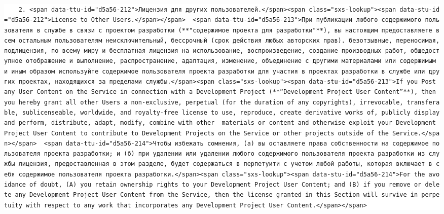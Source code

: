         2. <span data-ttu-id="d5a56-212">Лицензия для других пользователей.</span><span class="sxs-lookup"><span data-stu-id="d5a56-212">License to Other Users.</span></span>  <span data-ttu-id="d5a56-213">При публикации любого содержимого пользователя в службе в связи с проектом разработки (**"содержимое проекта для разработки"**), вы настоящим предоставляете всем остальным пользователям неисключительный, бессрочный (срок действия любых авторских прав). безотзывные, переносимая, подлицензия, по всему миру и бесплатная лицензия на использование, воспроизведение, создание производных работ, общедоступное отображение и выполнение, распространение, адаптация, изменение, объединение с другими материалами или содержимым и иным образом используйте содержимое пользователя проекта разработки для участия в проектах разработки в службе или других проектах, находящихся за пределами службы.</span><span class="sxs-lookup"><span data-stu-id="d5a56-213">If you Post any User Content on the Service in connection with a Development Project (**“Development Project User Content”**), then you hereby grant all other Users a non-exclusive, perpetual (for the duration of any copyrights), irrevocable, transferable, sublicenseable, worldwide, and royalty-free license to use, reproduce, create derivative works of, publicly display and perform, distribute, adapt, modify, combine with other  materials or content and otherwise exploit your Development Project User Content to contribute to Development Projects on the Service or other projects outside of the Service.</span></span>  <span data-ttu-id="d5a56-214">Чтобы избежать сомнения, (а) вы оставляете права собственности на содержимое пользователя проекта разработки; и (б) при удалении или удалении любого содержимого пользователя проекта разработки из службы лицензия, предоставленная в этом разделе, будет содержаться в перпетуити с учетом любой работы, которая включает в себя содержимое пользователя проекта разработки.</span><span class="sxs-lookup"><span data-stu-id="d5a56-214">For the avoidance of doubt, (A) you retain ownership rights to your Development Project User Content; and (B) if you remove or delete any Development Project User Content from the Service, then the license granted in this Section will survive in perpetuity with respect to any work that incorporates any Development Project User Content.</span></span>